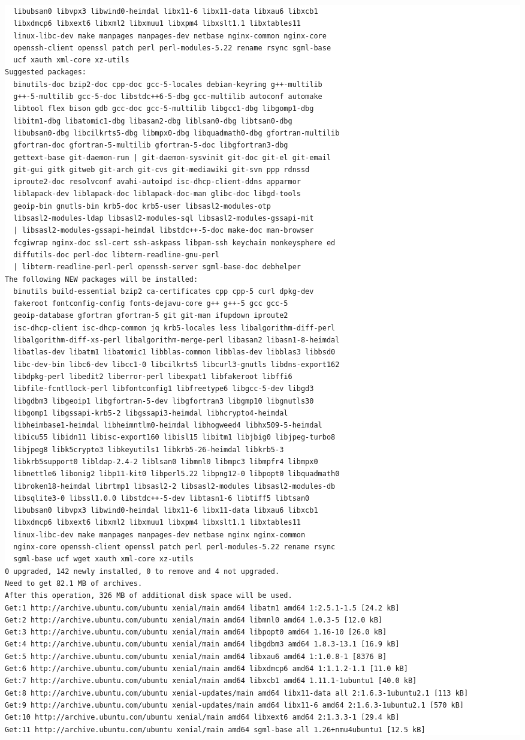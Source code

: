       libubsan0 libvpx3 libwind0-heimdal libx11-6 libx11-data libxau6 libxcb1
      libxdmcp6 libxext6 libxml2 libxmuu1 libxpm4 libxslt1.1 libxtables11
      linux-libc-dev make manpages manpages-dev netbase nginx-common nginx-core
      openssh-client openssl patch perl perl-modules-5.22 rename rsync sgml-base
      ucf xauth xml-core xz-utils
    Suggested packages:
      binutils-doc bzip2-doc cpp-doc gcc-5-locales debian-keyring g++-multilib
      g++-5-multilib gcc-5-doc libstdc++6-5-dbg gcc-multilib autoconf automake
      libtool flex bison gdb gcc-doc gcc-5-multilib libgcc1-dbg libgomp1-dbg
      libitm1-dbg libatomic1-dbg libasan2-dbg liblsan0-dbg libtsan0-dbg
      libubsan0-dbg libcilkrts5-dbg libmpx0-dbg libquadmath0-dbg gfortran-multilib
      gfortran-doc gfortran-5-multilib gfortran-5-doc libgfortran3-dbg
      gettext-base git-daemon-run | git-daemon-sysvinit git-doc git-el git-email
      git-gui gitk gitweb git-arch git-cvs git-mediawiki git-svn ppp rdnssd
      iproute2-doc resolvconf avahi-autoipd isc-dhcp-client-ddns apparmor
      liblapack-dev liblapack-doc liblapack-doc-man glibc-doc libgd-tools
      geoip-bin gnutls-bin krb5-doc krb5-user libsasl2-modules-otp
      libsasl2-modules-ldap libsasl2-modules-sql libsasl2-modules-gssapi-mit
      | libsasl2-modules-gssapi-heimdal libstdc++-5-doc make-doc man-browser
      fcgiwrap nginx-doc ssl-cert ssh-askpass libpam-ssh keychain monkeysphere ed
      diffutils-doc perl-doc libterm-readline-gnu-perl
      | libterm-readline-perl-perl openssh-server sgml-base-doc debhelper
    The following NEW packages will be installed:
      binutils build-essential bzip2 ca-certificates cpp cpp-5 curl dpkg-dev
      fakeroot fontconfig-config fonts-dejavu-core g++ g++-5 gcc gcc-5
      geoip-database gfortran gfortran-5 git git-man ifupdown iproute2
      isc-dhcp-client isc-dhcp-common jq krb5-locales less libalgorithm-diff-perl
      libalgorithm-diff-xs-perl libalgorithm-merge-perl libasan2 libasn1-8-heimdal
      libatlas-dev libatm1 libatomic1 libblas-common libblas-dev libblas3 libbsd0
      libc-dev-bin libc6-dev libcc1-0 libcilkrts5 libcurl3-gnutls libdns-export162
      libdpkg-perl libedit2 liberror-perl libexpat1 libfakeroot libffi6
      libfile-fcntllock-perl libfontconfig1 libfreetype6 libgcc-5-dev libgd3
      libgdbm3 libgeoip1 libgfortran-5-dev libgfortran3 libgmp10 libgnutls30
      libgomp1 libgssapi-krb5-2 libgssapi3-heimdal libhcrypto4-heimdal
      libheimbase1-heimdal libheimntlm0-heimdal libhogweed4 libhx509-5-heimdal
      libicu55 libidn11 libisc-export160 libisl15 libitm1 libjbig0 libjpeg-turbo8
      libjpeg8 libk5crypto3 libkeyutils1 libkrb5-26-heimdal libkrb5-3
      libkrb5support0 libldap-2.4-2 liblsan0 libmnl0 libmpc3 libmpfr4 libmpx0
      libnettle6 libonig2 libp11-kit0 libperl5.22 libpng12-0 libpopt0 libquadmath0
      libroken18-heimdal librtmp1 libsasl2-2 libsasl2-modules libsasl2-modules-db
      libsqlite3-0 libssl1.0.0 libstdc++-5-dev libtasn1-6 libtiff5 libtsan0
      libubsan0 libvpx3 libwind0-heimdal libx11-6 libx11-data libxau6 libxcb1
      libxdmcp6 libxext6 libxml2 libxmuu1 libxpm4 libxslt1.1 libxtables11
      linux-libc-dev make manpages manpages-dev netbase nginx nginx-common
      nginx-core openssh-client openssl patch perl perl-modules-5.22 rename rsync
      sgml-base ucf wget xauth xml-core xz-utils
    0 upgraded, 142 newly installed, 0 to remove and 4 not upgraded.
    Need to get 82.1 MB of archives.
    After this operation, 326 MB of additional disk space will be used.
    Get:1 http://archive.ubuntu.com/ubuntu xenial/main amd64 libatm1 amd64 1:2.5.1-1.5 [24.2 kB]
    Get:2 http://archive.ubuntu.com/ubuntu xenial/main amd64 libmnl0 amd64 1.0.3-5 [12.0 kB]
    Get:3 http://archive.ubuntu.com/ubuntu xenial/main amd64 libpopt0 amd64 1.16-10 [26.0 kB]
    Get:4 http://archive.ubuntu.com/ubuntu xenial/main amd64 libgdbm3 amd64 1.8.3-13.1 [16.9 kB]
    Get:5 http://archive.ubuntu.com/ubuntu xenial/main amd64 libxau6 amd64 1:1.0.8-1 [8376 B]
    Get:6 http://archive.ubuntu.com/ubuntu xenial/main amd64 libxdmcp6 amd64 1:1.1.2-1.1 [11.0 kB]
    Get:7 http://archive.ubuntu.com/ubuntu xenial/main amd64 libxcb1 amd64 1.11.1-1ubuntu1 [40.0 kB]
    Get:8 http://archive.ubuntu.com/ubuntu xenial-updates/main amd64 libx11-data all 2:1.6.3-1ubuntu2.1 [113 kB]
    Get:9 http://archive.ubuntu.com/ubuntu xenial-updates/main amd64 libx11-6 amd64 2:1.6.3-1ubuntu2.1 [570 kB]
    Get:10 http://archive.ubuntu.com/ubuntu xenial/main amd64 libxext6 amd64 2:1.3.3-1 [29.4 kB]
    Get:11 http://archive.ubuntu.com/ubuntu xenial/main amd64 sgml-base all 1.26+nmu4ubuntu1 [12.5 kB]